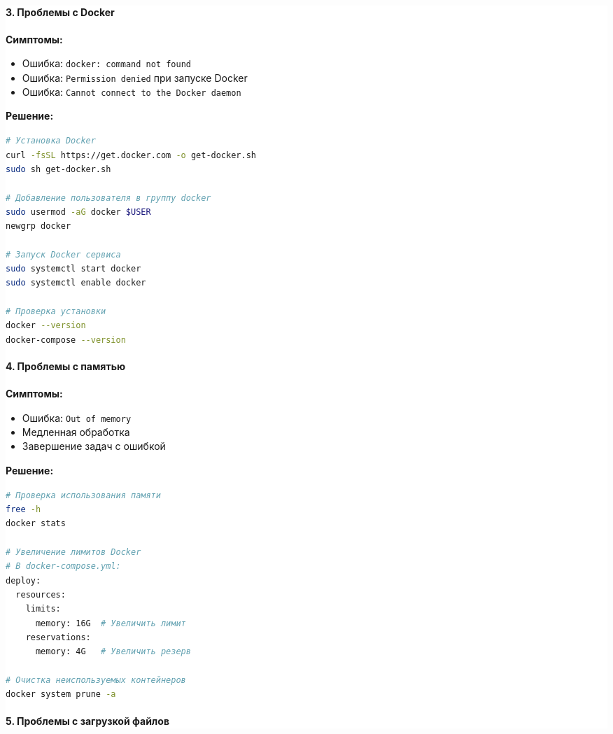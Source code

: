 #### 3. Проблемы с Docker

**Симптомы:**
- Ошибка: `docker: command not found`
- Ошибка: `Permission denied` при запуске Docker
- Ошибка: `Cannot connect to the Docker daemon`

**Решение:**
```bash
# Установка Docker
curl -fsSL https://get.docker.com -o get-docker.sh
sudo sh get-docker.sh

# Добавление пользователя в группу docker
sudo usermod -aG docker $USER
newgrp docker

# Запуск Docker сервиса
sudo systemctl start docker
sudo systemctl enable docker

# Проверка установки
docker --version
docker-compose --version
```

#### 4. Проблемы с памятью

**Симптомы:**
- Ошибка: `Out of memory`
- Медленная обработка
- Завершение задач с ошибкой

**Решение:**
```bash
# Проверка использования памяти
free -h
docker stats

# Увеличение лимитов Docker
# В docker-compose.yml:
deploy:
  resources:
    limits:
      memory: 16G  # Увеличить лимит
    reservations:
      memory: 4G   # Увеличить резерв

# Очистка неиспользуемых контейнеров
docker system prune -a
```

#### 5. Проблемы с загрузкой файлов
